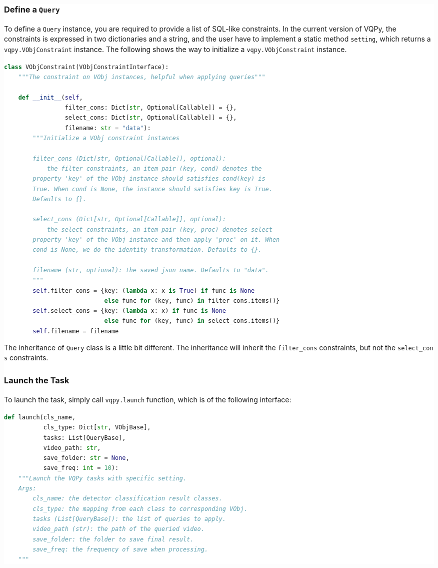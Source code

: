 ### Define a `Query`

To define a `Query` instance, you are required to provide a list of SQL-like constraints. In the current version of VQPy, the constraints is expressed in two dictionaries and a string, and the user have to implement a static method `setting`, which returns a `vqpy.VObjConstraint` instance. The following shows the way to initialize a `vqpy.VObjConstraint` instance.

```python
class VObjConstraint(VObjConstraintInterface):
    """The constraint on VObj instances, helpful when applying queries"""

    def __init__(self,
                 filter_cons: Dict[str, Optional[Callable]] = {},
                 select_cons: Dict[str, Optional[Callable]] = {},
                 filename: str = "data"):
        """Initialize a VObj constraint instances

        filter_cons (Dict[str, Optional[Callable]], optional):
            the filter constraints, an item pair (key, cond) denotes the
        property 'key' of the VObj instance should satisfies cond(key) is
        True. When cond is None, the instance should satisfies key is True.
        Defaults to {}.

        select_cons (Dict[str, Optional[Callable]], optional):
            the select constraints, an item pair (key, proc) denotes select
        property 'key' of the VObj instance and then apply 'proc' on it. When
        cond is None, we do the identity transformation. Defaults to {}.

        filename (str, optional): the saved json name. Defaults to "data".
        """
        self.filter_cons = {key: (lambda x: x is True) if func is None
                            else func for (key, func) in filter_cons.items()}
        self.select_cons = {key: (lambda x: x) if func is None
                            else func for (key, func) in select_cons.items()}
        self.filename = filename
```

The inheritance of `Query` class is a little bit different. The inheritance will inherit the `filter_cons` constraints, but not the `select_cons` constraints.

### Launch the Task

To launch the task, simply call `vqpy.launch` function, which is of the following interface:

```python
def launch(cls_name,
           cls_type: Dict[str, VObjBase],
           tasks: List[QueryBase],
           video_path: str,
           save_folder: str = None,
           save_freq: int = 10):
    """Launch the VQPy tasks with specific setting.
    Args:
        cls_name: the detector classification result classes.
        cls_type: the mapping from each class to corresponding VObj.
        tasks (List[QueryBase]): the list of queries to apply.
        video_path (str): the path of the queried video.
        save_folder: the folder to save final result.
        save_freq: the frequency of save when processing.
    """
```
